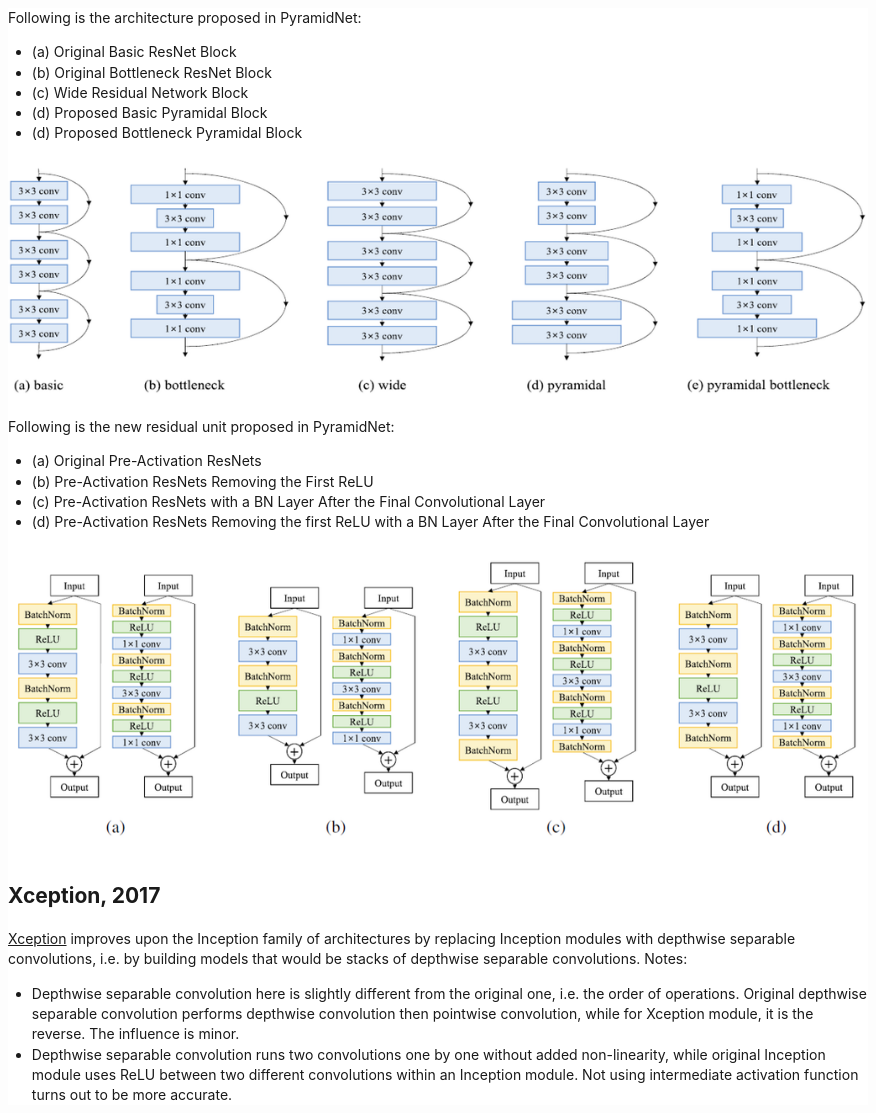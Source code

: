 Following is the architecture proposed in PyramidNet:
- (a) Original Basic ResNet Block
- (b) Original Bottleneck ResNet Block
- (c) Wide Residual Network Block
- (d) Proposed Basic Pyramidal Block
- (d) Proposed Bottleneck Pyramidal Block

<p align="center"><img src="./assets/pyramidnet.png" height="240px" width="auto"></p>

Following is the new residual unit proposed in PyramidNet:
- (a) Original Pre-Activation ResNets
- (b) Pre-Activation ResNets Removing the First ReLU
- (c) Pre-Activation ResNets with a BN Layer After the Final Convolutional Layer
- (d) Pre-Activation ResNets Removing the first ReLU with a BN Layer After the Final Convolutional Layer

<p align="center"><img src="./assets/pyramidnet-block.png" height="300px" width="auto"></p>

## Xception, 2017

[Xception](https://arxiv.org/abs/1610.02357) improves upon the Inception family of architectures by
replacing Inception modules with depthwise separable convolutions, i.e. by building models that
would be stacks of depthwise separable convolutions. Notes:
- Depthwise separable convolution here is slightly different from the original one, i.e. the order
  of operations. Original depthwise separable convolution performs depthwise convolution then
  pointwise convolution, while for Xception module, it is the reverse. The influence is minor.
- Depthwise separable convolution runs two convolutions one by one without added non-linearity,
  while original Inception module uses ReLU between two different convolutions within an Inception
  module. Not using intermediate activation function turns out to be more accurate.
